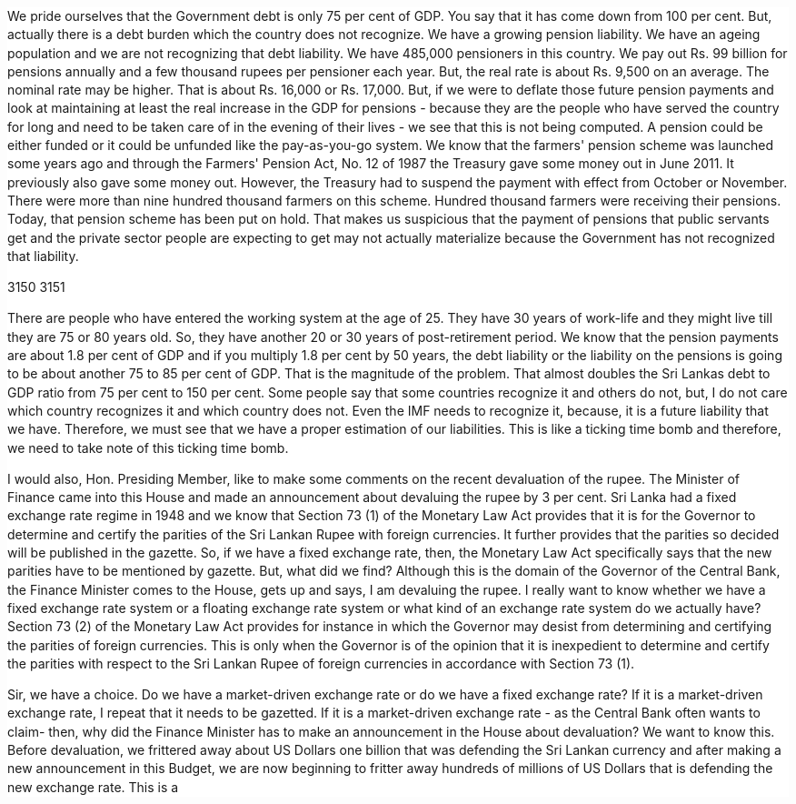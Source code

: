 We pride ourselves that the Government debt is only 75 per cent of GDP. You say that it has come down from 100 per cent. But, actually there is a debt burden which the country does not recognize. We have a growing pension liability. We have an ageing population and we are not recognizing that debt liability. We have 485,000 pensioners in this country. We pay out Rs. 99 billion for pensions annually and a few thousand rupees per pensioner each year. But, the real rate is about Rs. 9,500 on an average. The nominal rate may be higher. That is about Rs. 16,000 or Rs. 17,000. But, if we were to deflate those future pension payments and look at maintaining at least the real increase in the GDP for pensions - because they are the people who have served the country for long and need to be taken care of in the evening of their lives - we see that this is not being computed. A pension could be either funded or it could be unfunded like the pay-as-you-go system. We know that the farmers' pension scheme was launched some years ago and through the Farmers' Pension Act, No. 12 of 1987 the Treasury gave some money out in June 2011. It previously also gave some money out. However, the Treasury had to suspend the payment with effect from October or November. There were more than nine hundred thousand farmers on this scheme. Hundred thousand farmers were receiving their pensions. Today, that pension scheme has been put on hold. That makes us suspicious that the payment of pensions that public servants get and the private sector people are expecting to get may not actually materialize because the Government has not recognized that liability.

3150 3151

There are people who have entered the working system at the age of 25. They have 30 years of work-life and they might live till they are 75 or 80 years old. So, they have another 20 or 30 years of post-retirement period. We know that the pension payments are about 1.8 per cent of GDP and if you multiply 1.8 per cent by 50 years, the debt liability or the liability on the pensions is going to be about another 75 to 85 per cent of GDP. That is the magnitude of the problem. That almost doubles the Sri Lankas debt to GDP ratio from 75 per cent to 150 per cent. Some people say that some countries recognize it and others do not, but, I do not care which country recognizes it and which country does not. Even the IMF needs to recognize it, because, it is a future liability that we have. Therefore, we must see that we have a proper estimation of our liabilities. This is like a ticking time bomb and therefore, we need to take note of this ticking time bomb.

I would also, Hon. Presiding Member, like to make some comments on the recent devaluation of the rupee. The Minister of Finance came into this House and made an announcement about devaluing the rupee by 3 per cent. Sri Lanka had a fixed exchange rate regime in 1948 and we know that Section 73 (1) of the Monetary Law Act provides that it is for the Governor to determine and certify the parities of the Sri Lankan Rupee with foreign currencies. It further provides that the parities so decided will be published in the gazette. So, if we have a fixed exchange rate, then, the Monetary Law Act specifically says that the new parities have to be mentioned by gazette. But, what did we find? Although this is the domain of the Governor of the Central Bank, the Finance Minister comes to the House, gets up and says, I am devaluing the rupee. I really want to know whether we have a fixed exchange rate system or a floating exchange rate system or what kind of an exchange rate system do we actually have? Section 73 (2) of the Monetary Law Act provides for instance in which the Governor may desist from determining and certifying the parities of foreign currencies. This is only when the Governor is of the opinion that it is inexpedient to determine and certify the parities with respect to the Sri Lankan Rupee of foreign currencies in accordance with Section 73 (1).

Sir, we have a choice. Do we have a market-driven exchange rate or do we have a fixed exchange rate? If it is a market-driven exchange rate, I repeat that it needs to be gazetted. If it is a market-driven exchange rate - as the Central Bank often wants to claim- then, why did the Finance Minister has to make an announcement in the House about devaluation? We want to know this. Before devaluation, we frittered away about US Dollars one billion that was defending the Sri Lankan currency and after making a new announcement in this Budget, we are now beginning to fritter away hundreds of millions of US Dollars that is defending the new exchange rate. This is a
